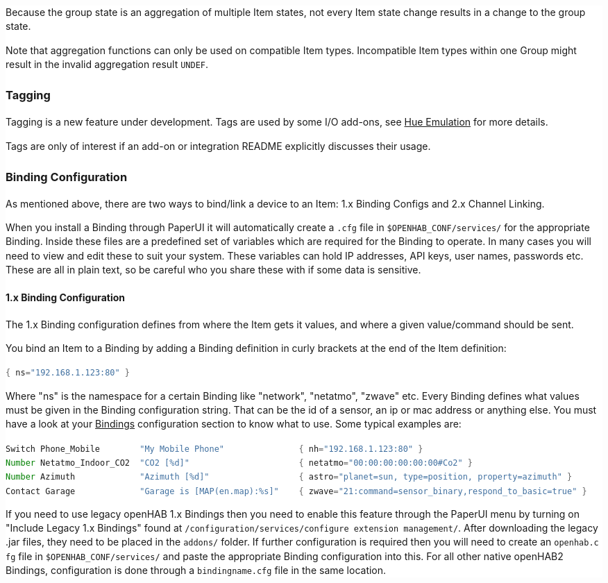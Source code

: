 Because the group state is an aggregation of multiple Item states, not every Item state change results in a change to the group state.

Note that aggregation functions can only be used on compatible Item types.
Incompatible Item types within one Group might result in the invalid aggregation result `UNDEF`.

### Tagging

Tagging is a new feature under development.
Tags are used by some I/O add-ons, see [Hue Emulation]({{base}}/addons/io/hueemulation/readme.html) for more details.

Tags are only of interest if an add-on or integration README explicitly discusses their usage.

### Binding Configuration

As mentioned above, there are two ways to bind/link a device to an Item: 1.x Binding Configs and 2.x Channel Linking.

When you install a Binding through PaperUI it will automatically create a `.cfg` file in `$OPENHAB_CONF/services/` for the appropriate Binding.
Inside these files are a predefined set of variables which are required for the Binding to operate.
In many cases you will need to view and edit these to suit your system.
These variables can hold IP addresses, API keys, user names, passwords etc.
These are all in plain text, so be careful who you share these with if some data is sensitive.

#### 1.x Binding Configuration

The 1.x Binding configuration defines from where the Item gets it values, and where a given value/command should be sent.

You bind an Item to a Binding by adding a Binding definition in curly brackets at the end of the Item definition:

```java
{ ns="192.168.1.123:80" }
```

Where "ns" is the namespace for a certain Binding like "network", "netatmo", "zwave" etc.
Every Binding defines what values must be given in the Binding configuration string.
That can be the id of a sensor, an ip or mac address or anything else.
You must have a look at your [Bindings]({{base}}/addons/bindings.html) configuration section to know what to use.
Some typical examples are:

```java
Switch Phone_Mobile        "My Mobile Phone"               { nh="192.168.1.123:80" }
Number Netatmo_Indoor_CO2  "CO2 [%d]"                      { netatmo="00:00:00:00:00:00#Co2" }
Number Azimuth             "Azimuth [%d]"                  { astro="planet=sun, type=position, property=azimuth" }
Contact Garage             "Garage is [MAP(en.map):%s]"    { zwave="21:command=sensor_binary,respond_to_basic=true" }
```

If you need to use legacy openHAB 1.x Bindings then you need to enable this feature through the PaperUI menu by turning on "Include Legacy 1.x Bindings" found at `/configuration/services/configure extension management/`.
After downloading the legacy .jar files, they need to be placed in the `addons/` folder.
If further configuration is required then you will need to create an `openhab.cfg` file in `$OPENHAB_CONF/services/` and paste the appropriate Binding configuration into this.
For all other native openHAB2 Bindings, configuration is done through a `bindingname.cfg` file in the same location.
